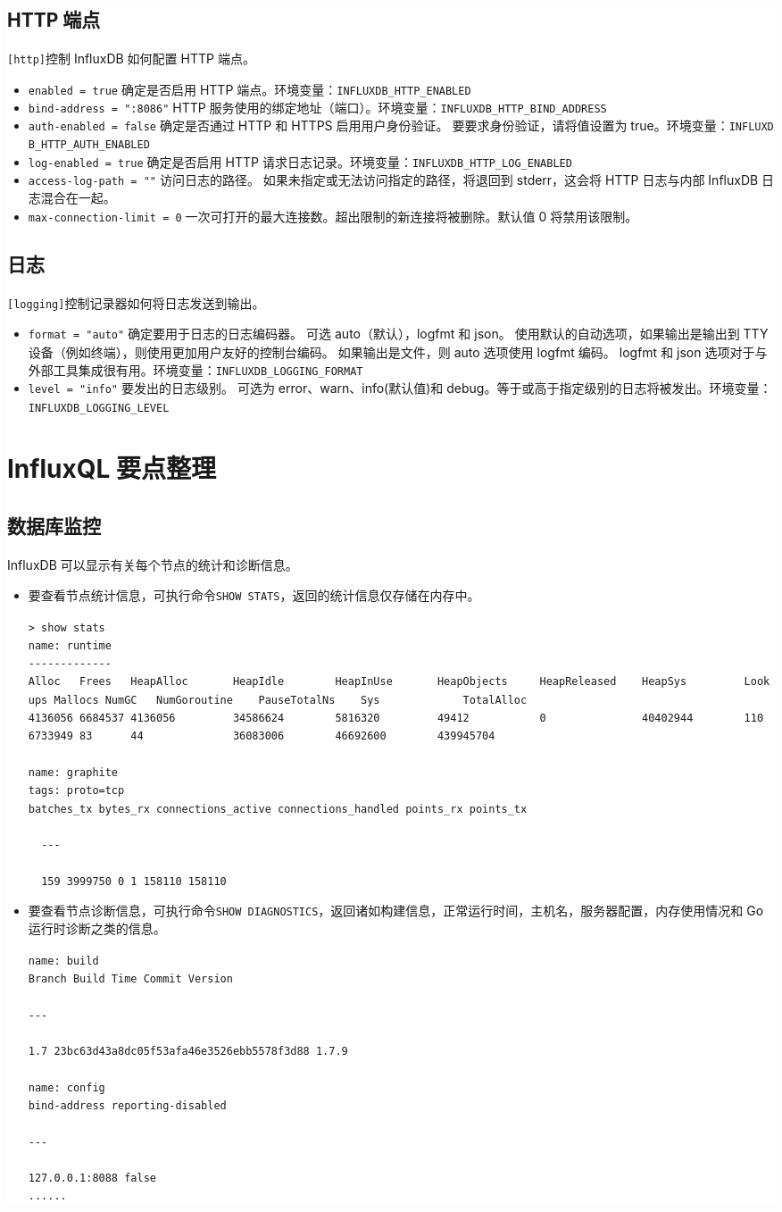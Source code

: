 ## HTTP 端点

`[http]`控制 InfluxDB 如何配置 HTTP 端点。

- `enabled = true` 确定是否启用 HTTP 端点。环境变量：`INFLUXDB_HTTP_ENABLED`
- `bind-address = ":8086"` HTTP 服务使用的绑定地址（端口）。环境变量：`INFLUXDB_HTTP_BIND_ADDRESS`
- `auth-enabled = false` 确定是否通过 HTTP 和 HTTPS 启用用户身份验证。 要要求身份验证，请将值设置为 true。环境变量：`INFLUXDB_HTTP_AUTH_ENABLED`
- `log-enabled = true` 确定是否启用 HTTP 请求日志记录。环境变量：`INFLUXDB_HTTP_LOG_ENABLED`
- `access-log-path = ""` 访问日志的路径。 如果未指定或无法访问指定的路径，将退回到 stderr，这会将 HTTP 日志与内部 InfluxDB 日志混合在一起。
- `max-connection-limit = 0` 一次可打开的最大连接数。超出限制的新连接将被删除。默认值 0 将禁用该限制。

## 日志

`[logging]`控制记录器如何将日志发送到输出。

- `format = "auto"` 确定要用于日志的日志编码器。 可选 auto（默认），logfmt 和 json。 使用默认的自动选项，如果输出是输出到 TTY 设备（例如终端），则使用更加用户友好的控制台编码。 如果输出是文件，则 auto 选项使用 logfmt 编码。 logfmt 和 json 选项对于与外部工具集成很有用。环境变量：`INFLUXDB_LOGGING_FORMAT`
- `level = "info"` 要发出的日志级别。 可选为 error、warn、info(默认值)和 debug。等于或高于指定级别的日志将被发出。环境变量：`INFLUXDB_LOGGING_LEVEL`

# InfluxQL 要点整理

## 数据库监控

InfluxDB 可以显示有关每个节点的统计和诊断信息。

- 要查看节点统计信息，可执行命令`SHOW STATS`，返回的统计信息仅存储在内存中。

  ```
  > show stats
  name: runtime
  -------------
  Alloc   Frees   HeapAlloc       HeapIdle        HeapInUse       HeapObjects     HeapReleased    HeapSys         Lookups Mallocs NumGC   NumGoroutine    PauseTotalNs    Sys             TotalAlloc
  4136056 6684537 4136056         34586624        5816320         49412           0               40402944        110     6733949 83      44              36083006        46692600        439945704

  name: graphite
  tags: proto=tcp
  batches_tx bytes_rx connections_active connections_handled points_rx points_tx

    ---

    159 3999750 0 1 158110 158110
  ```

- 要查看节点诊断信息，可执行命令`SHOW DIAGNOSTICS`，返回诸如构建信息，正常运行时间，主机名，服务器配置，内存使用情况和 Go 运行时诊断之类的信息。

  ```
  name: build
  Branch Build Time Commit Version

  ---

  1.7 23bc63d43a8dc05f53afa46e3526ebb5578f3d88 1.7.9

  name: config
  bind-address reporting-disabled

  ---

  127.0.0.1:8088 false
  ......
  ```